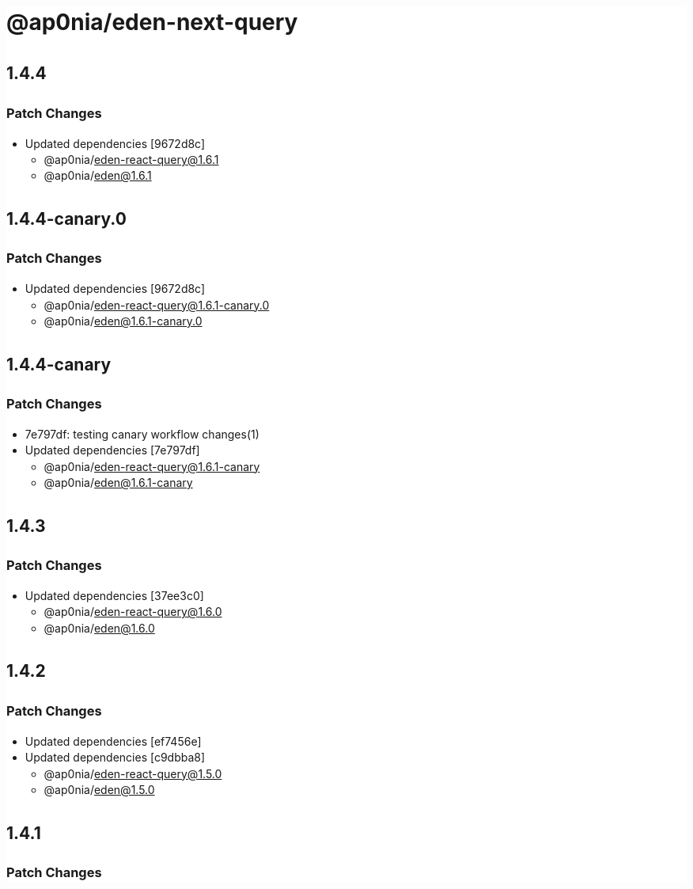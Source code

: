 # @ap0nia/eden-next-query

## 1.4.4

### Patch Changes

- Updated dependencies [9672d8c]
  - @ap0nia/eden-react-query@1.6.1
  - @ap0nia/eden@1.6.1

## 1.4.4-canary.0

### Patch Changes

- Updated dependencies [9672d8c]
  - @ap0nia/eden-react-query@1.6.1-canary.0
  - @ap0nia/eden@1.6.1-canary.0

## 1.4.4-canary

### Patch Changes

- 7e797df: testing canary workflow changes(1)
- Updated dependencies [7e797df]
  - @ap0nia/eden-react-query@1.6.1-canary
  - @ap0nia/eden@1.6.1-canary

## 1.4.3

### Patch Changes

- Updated dependencies [37ee3c0]
  - @ap0nia/eden-react-query@1.6.0
  - @ap0nia/eden@1.6.0

## 1.4.2

### Patch Changes

- Updated dependencies [ef7456e]
- Updated dependencies [c9dbba8]
  - @ap0nia/eden-react-query@1.5.0
  - @ap0nia/eden@1.5.0

## 1.4.1

### Patch Changes
